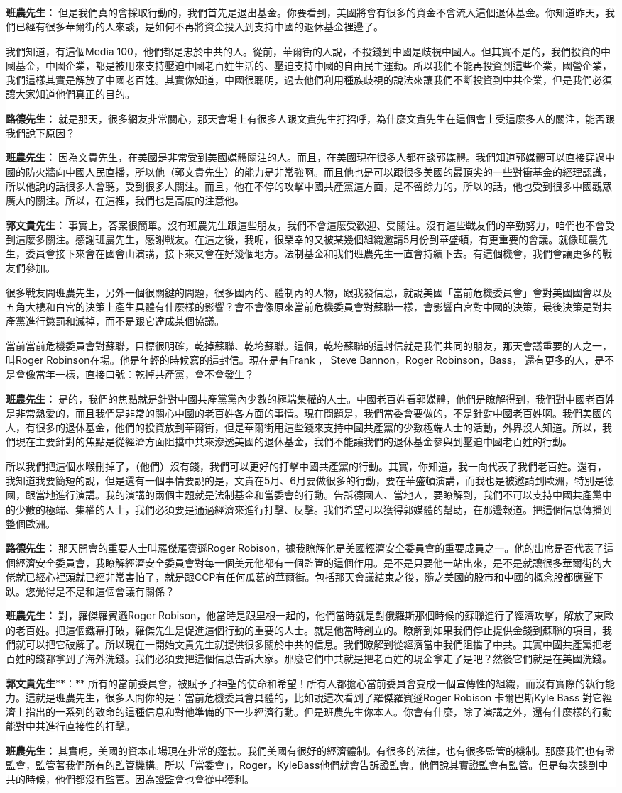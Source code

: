 **班農先生：**
但是我們真的會採取行動的，我們首先是退出基金。你要看到，美國將會有很多的資金不會流入這個退休基金。你知道昨天，我們已經有很多華爾街的人來談，是如何不再將資金投入到支持中國的退休基金裡邊了。  
  

我們知道，有這個Media 100，他們都是忠於中共的人。從前，華爾街的人說，不投錢到中國是歧視中國人。但其實不是的，我們投資的中國基金，中國企業，都是被用來支持壓迫中國老百姓生活的、壓迫支持中國的自由民主運動。所以我們不能再投資到這些企業，國營企業，我們這樣其實是解放了中國老百姓。其實你知道，中國很聰明，過去他們利用種族歧視的說法來讓我們不斷投資到中共企業，但是我們必須讓大家知道他們真正的目的。
  

**路德先生：**
就是那天，很多網友非常關心，那天會場上有很多人跟文貴先生打招呼，為什麼文貴先生在這個會上受這麼多人的關注，能否跟我們說下原因？  
  

**班農先生：**
因為文貴先生，在美國是非常受到美國媒體關注的人。而且，在美國現在很多人都在談郭媒體。我們知道郭媒體可以直接穿過中國的防火牆向中國人民直播，所以他（郭文貴先生）的能力是非常強啊。而且他也是可以跟很多美國的最頂尖的一些對衝基金的經理認識，所以他說的話很多人會聽，受到很多人關注。而且，他在不停的攻擊中國共產黨這方面，是不留餘力的，所以的話，他也受到很多中國觀眾廣大的關注。所以，在這裡，我們也是高度的注意他。  
  

**郭文貴先生：**
事實上，答案很簡單。沒有班農先生跟這些朋友，我們不會這麼受歡迎、受關注。沒有這些戰友們的辛勤努力，咱們也不會受到這麼多關注。感謝班農先生，感謝戰友。在這之後，我呢，很榮幸的又被某幾個組織邀請5月份到華盛頓，有更重要的會議。就像班農先生，委員會接下來會在國會山演講，接下來又會在好幾個地方。法制基金和我們班農先生一直會持續下去。有這個機會，我們會讓更多的戰友們參加。  
  

很多戰友問班農先生，另外一個很關鍵的問題，很多國內的、體制內的人物，跟我發信息，就說美國「當前危機委員會」會對美國國會以及五角大樓和白宮的決策上產生具體有什麼樣的影響？會不會像原來當前危機委員會對蘇聯一樣，會影響白宮對中國的決策，最後決策是對共產黨進行懲罰和滅掉，而不是跟它達成某個協議。
  

當前當前危機委員會對蘇聯，目標很明確，乾掉蘇聯、乾垮蘇聯。這個，乾垮蘇聯的這封信就是我們共同的朋友，那天會議重要的人之一，叫Roger Robinson在場。他是年輕的時候寫的這封信。現在是有Frank ， Steve Bannon，Roger Robinson，Bass， 還有更多的人，是不是會像當年一樣，直接口號：乾掉共產黨，會不會發生？
  

**班農先生：**
是的，我們的焦點就是針對中國共產黨黨內少數的極端集權的人士。中國老百姓看郭媒體，他們是瞭解得到，我們對中國老百姓是非常熱愛的，而且我們是非常的關心中國的老百姓各方面的事情。現在問題是，我們當委會要做的，不是針對中國老百姓啊。我們美國的人，有很多的退休基金，他們的投資放到華爾街，但是華爾街用這些錢來支持中國共產黨的少數極端人士的活動，外界沒人知道。所以，我們現在主要針對的焦點是從經濟方面阻擋中共來滲透美國的退休基金，我們不能讓我們的退休基金參與到壓迫中國老百姓的行動。  
  

所以我們把這個水喉刪掉了，（他們）沒有錢，我們可以更好的打擊中國共產黨的行動。其實，你知道，我一向代表了我們老百姓。還有，我知道我要簡短的說，但是還有一個事情要說的是，文貴在5月、6月要做很多的行動，要在華盛頓演講，而我也是被邀請到歐洲，特別是德國，跟當地進行演講。我的演講的兩個主題就是法制基金和當委會的行動。告訴德國人、當地人，要瞭解到，我們不可以支持中國共產黨中的少數的極端、集權的人士，我們必須要是通過經濟來進行打擊、反擊。我們希望可以獲得郭媒體的幫助，在那邊報道。把這個信息傳播到整個歐洲。
  

**路德****先生****：**
那天開會的重要人士叫羅傑羅賓遜Roger Robison，據我瞭解他是美國經濟安全委員會的重要成員之一。他的出席是否代表了這個經濟安全委員會，我瞭解經濟安全委員會對每一個美元他都有一個監管的這個作用。是不是只要他一站出來，是不是就讓很多華爾街的大佬就已經心裡頭就已經非常害怕了，就是跟CCP有任何瓜葛的華爾街。包括那天會議結束之後，隨之美國的股市和中國的概念股都應聲下跌。您覺得是不是和這個會議有關係？  
  

**班農****先生****：**
對，羅傑羅賓遜Roger Robison，他當時是跟里根一起的，他們當時就是對俄羅斯那個時候的蘇聯進行了經濟攻擊，解放了東歐的老百姓。把這個鐵幕打破，羅傑先生是促進這個行動的重要的人士。就是他當時創立的。瞭解到如果我們停止提供金錢到蘇聯的項目，我們就可以把它破解了。所以現在一開始文貴先生就提供很多關於中共的信息。我們瞭解到從經濟當中我們阻擋了中共。其實中國共產黨把老百姓的錢都拿到了海外洗錢。我們必須要把這個信息告訴大家。那麼它們中共就是把老百姓的現金拿走了是吧？然後它們就是在美國洗錢。  
  

**郭****文貴****先生****：**
所有的當前委員會，被賦予了神聖的使命和希望！所有人都擔心當前委員會变成一個宣傳性的組織，而沒有實際的執行能力。這就是班農先生，很多人問你的是：當前危機委員會具體的，比如說這次看到了羅傑羅賓遜Roger Robison 卡爾巴斯Kyle Bass 對它經濟上指出的一系列的致命的這種信息和對他準備的下一步經濟行動。但是班農先生你本人。你會有什麼，除了演講之外，還有什麼樣的行動能對中共進行直接性的打擊。  
  

**班農先生：**
其實呢，美國的資本市場現在非常的蓬勃。我們美國有很好的經濟體制。有很多的法律，也有很多監管的機制。那麼我們也有證監會，監管著我們所有的監管機構。所以「當委會」，Roger，KyleBass他們就會告訴證監會。他們說其實證監會有監管。但是每次談到中共的時候，他們都沒有監管。因為證監會也會從中獲利。  
  